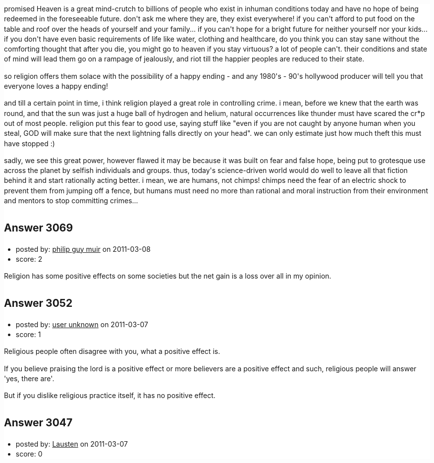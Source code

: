 <p>promised Heaven is a great mind-crutch to billions of people who exist in inhuman conditions today and have no hope of being redeemed in the foreseeable future. don't ask me where they are, they exist everywhere! if you can't afford to put food on the table and roof over the heads of yourself and your family... if you can't hope for a bright future for neither yourself nor your kids... if you don't have even basic requirements of life like water, clothing and healthcare, do you think you can stay sane without the comforting thought that after you die, you might go to heaven if you stay virtuous? a lot of people can't. their conditions and state of mind will lead them go on a rampage of jealously, and riot till the happier peoples are reduced to their state.</p>

<p>so religion offers them solace with the possibility of a happy ending - and any 1980's - 90's hollywood producer will tell you that everyone loves a happy ending!</p>

<p>and till a certain point in time, i think religion played a great role in controlling crime. i mean, before we knew that the earth was round, and that the sun was just a huge ball of hydrogen and helium, natural occurrences like thunder must have scared the cr*p out of most people. religion put this fear to good use, saying stuff like "even if you are not caught by anyone human when you steal, GOD will make sure that the next lightning falls directly on your head". we can only estimate just how much theft this must have stopped :) </p>

<p>sadly, we see this great power, however flawed it may be because it was built on fear and false hope, being put to grotesque use across the planet by selfish individuals and groups. thus, today's science-driven world would do well to leave all that fiction behind it and start rationally acting better. i mean, we are humans, not chimps! chimps need the fear of an electric shock to prevent them from jumping off a fence, but humans must need no more than rational and moral instruction from their environment and mentors to stop committing crimes...</p>



## Answer 3069

- posted by: [philip guy muir](https://stackexchange.com/users/-1/182-philip-guy-muir) on 2011-03-08
- score: 2

<p>Religion has some positive effects on some societies but the net gain is a loss over all in my opinion.</p>



## Answer 3052

- posted by: [user unknown](https://stackexchange.com/users/-1/992-user-unknown) on 2011-03-07
- score: 1

<p>Religious people often disagree with you, what a positive effect is.</p>

<p>If you believe praising the lord is a positive effect or more believers are a positive effect and such, religious people will answer 'yes, there are'. </p>

<p>But if you dislike religious practice itself, it has no positive effect. </p>



## Answer 3047

- posted by: [Lausten](https://stackexchange.com/users/-1/584-lausten) on 2011-03-07
- score: 0
